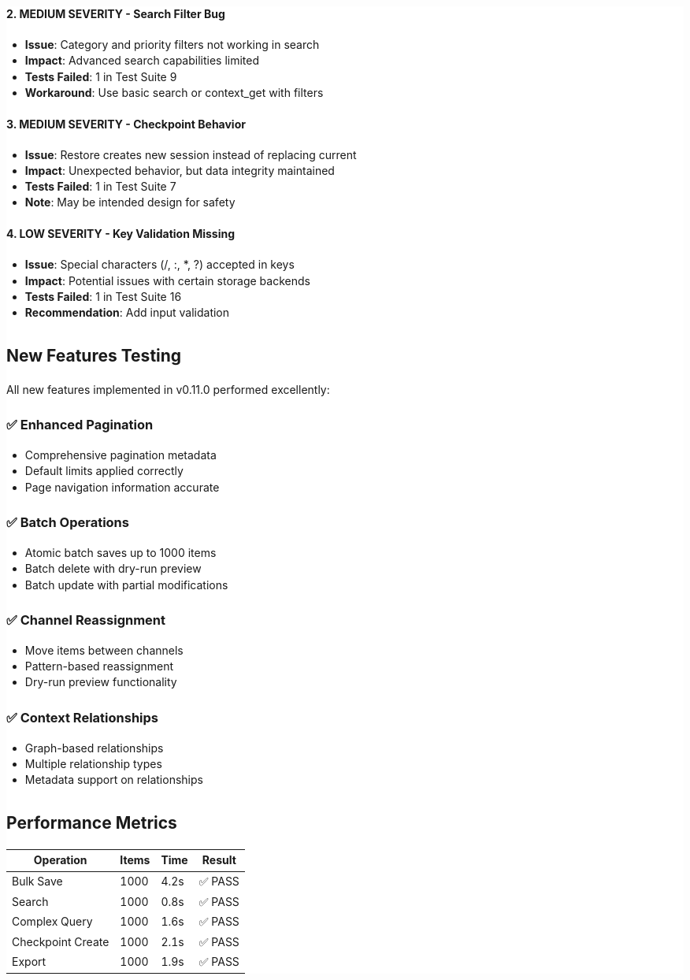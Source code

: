 #### 2. **MEDIUM SEVERITY - Search Filter Bug**
- **Issue**: Category and priority filters not working in search
- **Impact**: Advanced search capabilities limited
- **Tests Failed**: 1 in Test Suite 9
- **Workaround**: Use basic search or context_get with filters

#### 3. **MEDIUM SEVERITY - Checkpoint Behavior**
- **Issue**: Restore creates new session instead of replacing current
- **Impact**: Unexpected behavior, but data integrity maintained
- **Tests Failed**: 1 in Test Suite 7
- **Note**: May be intended design for safety

#### 4. **LOW SEVERITY - Key Validation Missing**
- **Issue**: Special characters (/, :, *, ?) accepted in keys
- **Impact**: Potential issues with certain storage backends
- **Tests Failed**: 1 in Test Suite 16
- **Recommendation**: Add input validation

## New Features Testing

All new features implemented in v0.11.0 performed excellently:

### ✅ Enhanced Pagination
- Comprehensive pagination metadata
- Default limits applied correctly
- Page navigation information accurate

### ✅ Batch Operations
- Atomic batch saves up to 1000 items
- Batch delete with dry-run preview
- Batch update with partial modifications

### ✅ Channel Reassignment
- Move items between channels
- Pattern-based reassignment
- Dry-run preview functionality

### ✅ Context Relationships
- Graph-based relationships
- Multiple relationship types
- Metadata support on relationships

## Performance Metrics

| Operation | Items | Time | Result |
|-----------|-------|------|---------|
| Bulk Save | 1000 | 4.2s | ✅ PASS |
| Search | 1000 | 0.8s | ✅ PASS |
| Complex Query | 1000 | 1.6s | ✅ PASS |
| Checkpoint Create | 1000 | 2.1s | ✅ PASS |
| Export | 1000 | 1.9s | ✅ PASS |
